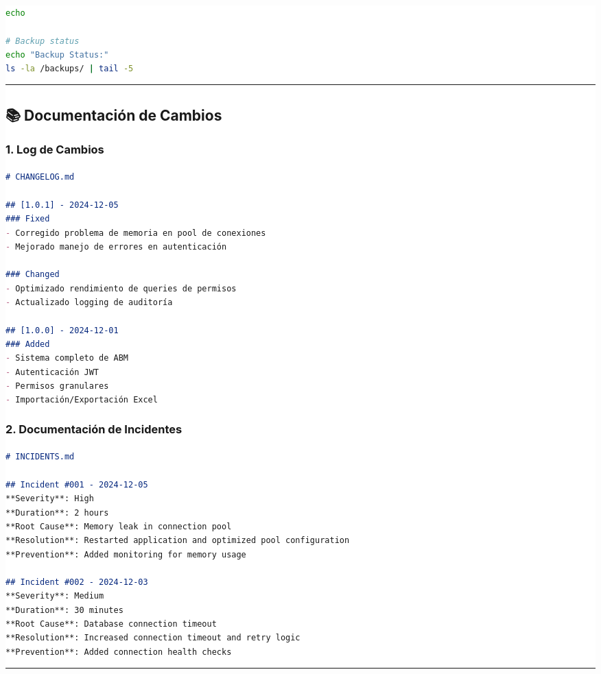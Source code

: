 ```bash
echo

# Backup status
echo "Backup Status:"
ls -la /backups/ | tail -5
```

---

## 📚 Documentación de Cambios

### 1. Log de Cambios

```markdown
# CHANGELOG.md

## [1.0.1] - 2024-12-05
### Fixed
- Corregido problema de memoria en pool de conexiones
- Mejorado manejo de errores en autenticación

### Changed
- Optimizado rendimiento de queries de permisos
- Actualizado logging de auditoría

## [1.0.0] - 2024-12-01
### Added
- Sistema completo de ABM
- Autenticación JWT
- Permisos granulares
- Importación/Exportación Excel
```

### 2. Documentación de Incidentes

```markdown
# INCIDENTS.md

## Incident #001 - 2024-12-05
**Severity**: High
**Duration**: 2 hours
**Root Cause**: Memory leak in connection pool
**Resolution**: Restarted application and optimized pool configuration
**Prevention**: Added monitoring for memory usage

## Incident #002 - 2024-12-03
**Severity**: Medium
**Duration**: 30 minutes
**Root Cause**: Database connection timeout
**Resolution**: Increased connection timeout and retry logic
**Prevention**: Added connection health checks
```

---